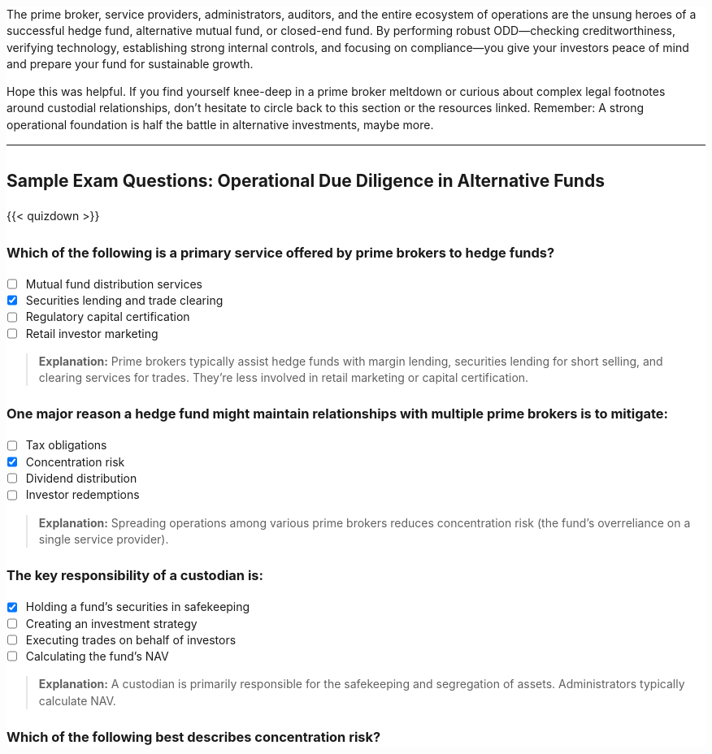The prime broker, service providers, administrators, auditors, and the entire ecosystem of operations are the unsung heroes of a successful hedge fund, alternative mutual fund, or closed-end fund. By performing robust ODD—checking creditworthiness, verifying technology, establishing strong internal controls, and focusing on compliance—you give your investors peace of mind and prepare your fund for sustainable growth. 

Hope this was helpful. If you find yourself knee-deep in a prime broker meltdown or curious about complex legal footnotes around custodial relationships, don’t hesitate to circle back to this section or the resources linked. Remember: A strong operational foundation is half the battle in alternative investments, maybe more.

---

## Sample Exam Questions: Operational Due Diligence in Alternative Funds

{{< quizdown >}}

### Which of the following is a primary service offered by prime brokers to hedge funds?

- [ ] Mutual fund distribution services
- [x] Securities lending and trade clearing
- [ ] Regulatory capital certification
- [ ] Retail investor marketing

> **Explanation:** Prime brokers typically assist hedge funds with margin lending, securities lending for short selling, and clearing services for trades. They’re less involved in retail marketing or capital certification.

### One major reason a hedge fund might maintain relationships with multiple prime brokers is to mitigate:

- [ ] Tax obligations
- [x] Concentration risk
- [ ] Dividend distribution
- [ ] Investor redemptions

> **Explanation:** Spreading operations among various prime brokers reduces concentration risk (the fund’s overreliance on a single service provider).

### The key responsibility of a custodian is:

- [x] Holding a fund’s securities in safekeeping
- [ ] Creating an investment strategy
- [ ] Executing trades on behalf of investors
- [ ] Calculating the fund’s NAV

> **Explanation:** A custodian is primarily responsible for the safekeeping and segregation of assets. Administrators typically calculate NAV.

### Which of the following best describes concentration risk?
